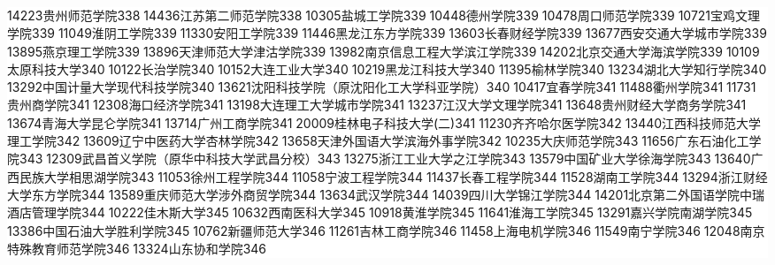 <tr><td>14223</td><td>贵州师范学院</td><td>338</td></tr>
<tr><td>14436</td><td>江苏第二师范学院</td><td>338</td></tr>
<tr><td>10305</td><td>盐城工学院</td><td>339</td></tr>
<tr><td>10448</td><td>德州学院</td><td>339</td></tr>
<tr><td>10478</td><td>周口师范学院</td><td>339</td></tr>
<tr><td>10721</td><td>宝鸡文理学院</td><td>339</td></tr>
<tr><td>11049</td><td>淮阴工学院</td><td>339</td></tr>
<tr><td>11330</td><td>安阳工学院</td><td>339</td></tr>
<tr><td>11446</td><td>黑龙江东方学院</td><td>339</td></tr>
<tr><td>13603</td><td>长春财经学院</td><td>339</td></tr>
<tr><td>13677</td><td>西安交通大学城市学院</td><td>339</td></tr>
<tr><td>13895</td><td>燕京理工学院</td><td>339</td></tr>
<tr><td>13896</td><td>天津师范大学津沽学院</td><td>339</td></tr>
<tr><td>13982</td><td>南京信息工程大学滨江学院</td><td>339</td></tr>
<tr><td>14202</td><td>北京交通大学海滨学院</td><td>339</td></tr>
<tr><td>10109</td><td>太原科技大学</td><td>340</td></tr>
<tr><td>10122</td><td>长治学院</td><td>340</td></tr>
<tr><td>10152</td><td>大连工业大学</td><td>340</td></tr>
<tr><td>10219</td><td>黑龙江科技大学</td><td>340</td></tr>
<tr><td>11395</td><td>榆林学院</td><td>340</td></tr>
<tr><td>13234</td><td>湖北大学知行学院</td><td>340</td></tr>
<tr><td>13292</td><td>中国计量大学现代科技学院</td><td>340</td></tr>
<tr><td>13621</td><td>沈阳科技学院（原沈阳化工大学科亚学院）</td><td>340</td></tr>
<tr><td>10417</td><td>宜春学院</td><td>341</td></tr>
<tr><td>11488</td><td>衢州学院</td><td>341</td></tr>
<tr><td>11731</td><td>贵州商学院</td><td>341</td></tr>
<tr><td>12308</td><td>海口经济学院</td><td>341</td></tr>
<tr><td>13198</td><td>大连理工大学城市学院</td><td>341</td></tr>
<tr><td>13237</td><td>江汉大学文理学院</td><td>341</td></tr>
<tr><td>13648</td><td>贵州财经大学商务学院</td><td>341</td></tr>
<tr><td>13674</td><td>青海大学昆仑学院</td><td>341</td></tr>
<tr><td>13714</td><td>广州工商学院</td><td>341</td></tr>
<tr><td>20009</td><td>桂林电子科技大学(二)</td><td>341</td></tr>
<tr><td>11230</td><td>齐齐哈尔医学院</td><td>342</td></tr>
<tr><td>13440</td><td>江西科技师范大学理工学院</td><td>342</td></tr>
<tr><td>13609</td><td>辽宁中医药大学杏林学院</td><td>342</td></tr>
<tr><td>13658</td><td>天津外国语大学滨海外事学院</td><td>342</td></tr>
<tr><td>10235</td><td>大庆师范学院</td><td>343</td></tr>
<tr><td>11656</td><td>广东石油化工学院</td><td>343</td></tr>
<tr><td>12309</td><td>武昌首义学院（原华中科技大学武昌分校）</td><td>343</td></tr>
<tr><td>13275</td><td>浙江工业大学之江学院</td><td>343</td></tr>
<tr><td>13579</td><td>中国矿业大学徐海学院</td><td>343</td></tr>
<tr><td>13640</td><td>广西民族大学相思湖学院</td><td>343</td></tr>
<tr><td>11053</td><td>徐州工程学院</td><td>344</td></tr>
<tr><td>11058</td><td>宁波工程学院</td><td>344</td></tr>
<tr><td>11437</td><td>长春工程学院</td><td>344</td></tr>
<tr><td>11528</td><td>湖南工学院</td><td>344</td></tr>
<tr><td>13294</td><td>浙江财经大学东方学院</td><td>344</td></tr>
<tr><td>13589</td><td>重庆师范大学涉外商贸学院</td><td>344</td></tr>
<tr><td>13634</td><td>武汉学院</td><td>344</td></tr>
<tr><td>14039</td><td>四川大学锦江学院</td><td>344</td></tr>
<tr><td>14201</td><td>北京第二外国语学院中瑞酒店管理学院</td><td>344</td></tr>
<tr><td>10222</td><td>佳木斯大学</td><td>345</td></tr>
<tr><td>10632</td><td>西南医科大学</td><td>345</td></tr>
<tr><td>10918</td><td>黄淮学院</td><td>345</td></tr>
<tr><td>11641</td><td>淮海工学院</td><td>345</td></tr>
<tr><td>13291</td><td>嘉兴学院南湖学院</td><td>345</td></tr>
<tr><td>13386</td><td>中国石油大学胜利学院</td><td>345</td></tr>
<tr><td>10762</td><td>新疆师范大学</td><td>346</td></tr>
<tr><td>11261</td><td>吉林工商学院</td><td>346</td></tr>
<tr><td>11458</td><td>上海电机学院</td><td>346</td></tr>
<tr><td>11549</td><td>南宁学院</td><td>346</td></tr>
<tr><td>12048</td><td>南京特殊教育师范学院</td><td>346</td></tr>
<tr><td>13324</td><td>山东协和学院</td><td>346</td></tr>